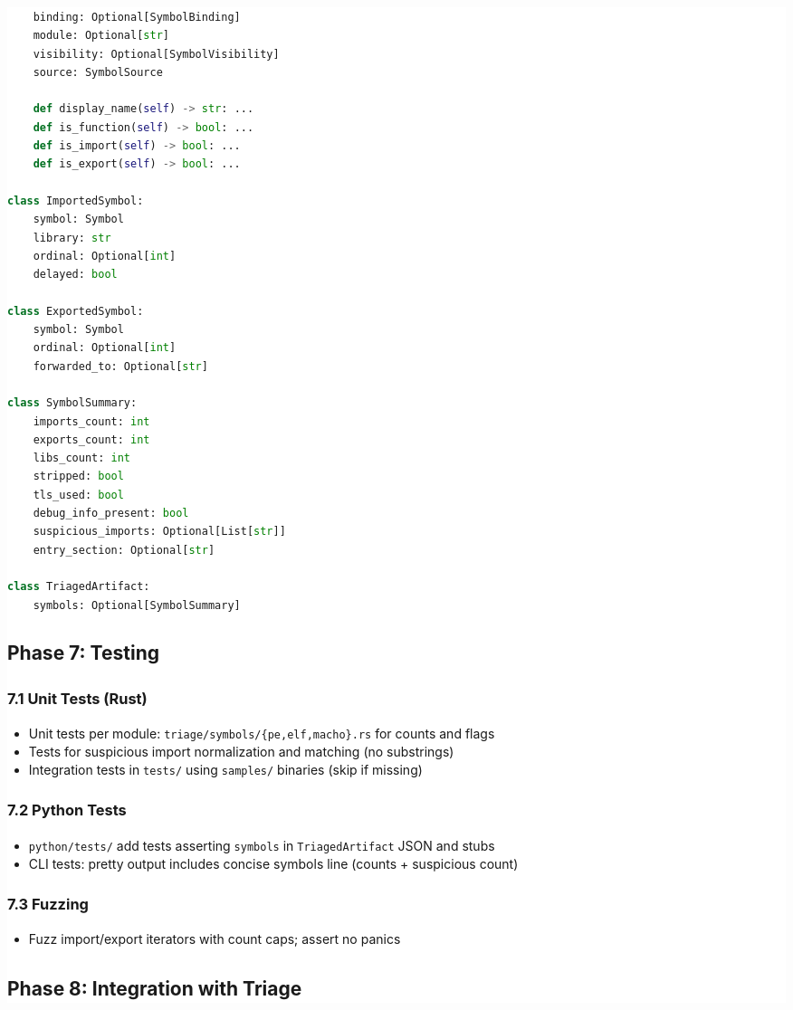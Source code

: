 ```python
    binding: Optional[SymbolBinding]
    module: Optional[str]
    visibility: Optional[SymbolVisibility]
    source: SymbolSource
    
    def display_name(self) -> str: ...
    def is_function(self) -> bool: ...
    def is_import(self) -> bool: ...
    def is_export(self) -> bool: ...

class ImportedSymbol:
    symbol: Symbol
    library: str
    ordinal: Optional[int]
    delayed: bool

class ExportedSymbol:
    symbol: Symbol
    ordinal: Optional[int]
    forwarded_to: Optional[str]

class SymbolSummary:
    imports_count: int
    exports_count: int
    libs_count: int
    stripped: bool
    tls_used: bool
    debug_info_present: bool
    suspicious_imports: Optional[List[str]]
    entry_section: Optional[str]

class TriagedArtifact:
    symbols: Optional[SymbolSummary]
```

## Phase 7: Testing

### 7.1 Unit Tests (Rust)
- Unit tests per module: `triage/symbols/{pe,elf,macho}.rs` for counts and flags
- Tests for suspicious import normalization and matching (no substrings)
- Integration tests in `tests/` using `samples/` binaries (skip if missing)

### 7.2 Python Tests
- `python/tests/` add tests asserting `symbols` in `TriagedArtifact` JSON and stubs
- CLI tests: pretty output includes concise symbols line (counts + suspicious count)

### 7.3 Fuzzing
- Fuzz import/export iterators with count caps; assert no panics

## Phase 8: Integration with Triage
